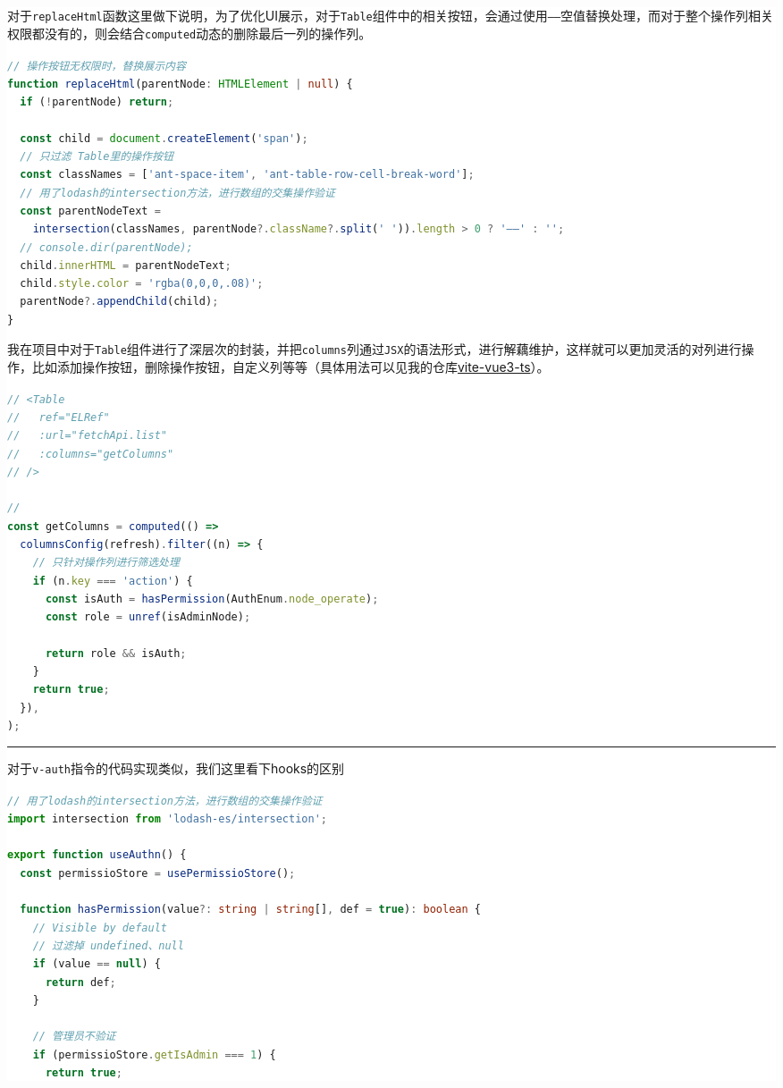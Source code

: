 对于`replaceHtml`函数这里做下说明，为了优化UI展示，对于`Table`组件中的相关按钮，会通过使用`——`空值替换处理，而对于整个操作列相关权限都没有的，则会结合`computed`动态的删除最后一列的操作列。

```ts
// 操作按钮无权限时，替换展示内容
function replaceHtml(parentNode: HTMLElement | null) {
  if (!parentNode) return;

  const child = document.createElement('span');
  // 只过滤 Table里的操作按钮
  const classNames = ['ant-space-item', 'ant-table-row-cell-break-word'];
  // 用了lodash的intersection方法，进行数组的交集操作验证
  const parentNodeText =
    intersection(classNames, parentNode?.className?.split(' ')).length > 0 ? '——' : '';
  // console.dir(parentNode);
  child.innerHTML = parentNodeText;
  child.style.color = 'rgba(0,0,0,.08)';
  parentNode?.appendChild(child);
}
```

我在项目中对于`Table`组件进行了深层次的封装，并把`columns`列通过`JSX`的语法形式，进行解藕维护，这样就可以更加灵活的对列进行操作，比如添加操作按钮，删除操作按钮，自定义列等等（具体用法可以见我的仓库[vite-vue3-ts](https://github.com/JS-banana/vite-vue3-ts)）。

```ts
// <Table
//   ref="ELRef"
//   :url="fetchApi.list"
//   :columns="getColumns"
// />

//
const getColumns = computed(() =>
  columnsConfig(refresh).filter((n) => {
    // 只针对操作列进行筛选处理
    if (n.key === 'action') {
      const isAuth = hasPermission(AuthEnum.node_operate);
      const role = unref(isAdminNode);

      return role && isAuth;
    }
    return true;
  }),
);
```

----

对于`v-auth`指令的代码实现类似，我们这里看下hooks的区别

```ts
// 用了lodash的intersection方法，进行数组的交集操作验证
import intersection from 'lodash-es/intersection';

export function useAuthn() {
  const permissioStore = usePermissioStore();

  function hasPermission(value?: string | string[], def = true): boolean {
    // Visible by default
    // 过滤掉 undefined、null
    if (value == null) {
      return def;
    }

    // 管理员不验证
    if (permissioStore.getIsAdmin === 1) {
      return true;
```